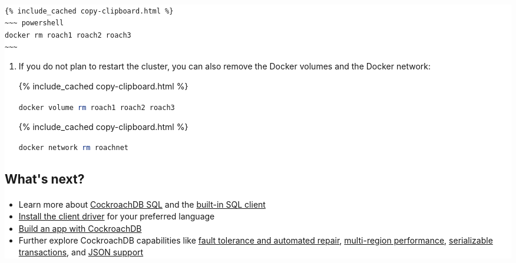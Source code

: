     {% include_cached copy-clipboard.html %}
    ~~~ powershell
    docker rm roach1 roach2 roach3
    ~~~

1. If you do not plan to restart the cluster, you can also remove the Docker volumes and the Docker network:

    {% include_cached copy-clipboard.html %}
    ~~~ powershell
    docker volume rm roach1 roach2 roach3
    ~~~

    {% include_cached copy-clipboard.html %}
    ~~~ powershell
    docker network rm roachnet
    ~~~

## What's next?

- Learn more about [CockroachDB SQL](learn-cockroachdb-sql.html) and the [built-in SQL client](cockroach-sql.html)
- [Install the client driver](install-client-drivers.html) for your preferred language
- [Build an app with CockroachDB](example-apps.html)
- Further explore CockroachDB capabilities like [fault tolerance and automated repair](demo-fault-tolerance-and-recovery.html), [multi-region performance](demo-low-latency-multi-region-deployment.html), [serializable transactions](demo-serializable.html), and [JSON support](demo-json-support.html)
